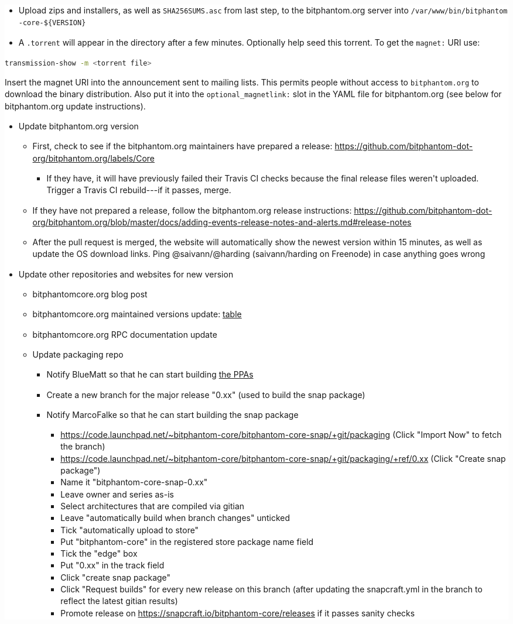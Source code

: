 - Upload zips and installers, as well as `SHA256SUMS.asc` from last step, to the bitphantom.org server
  into `/var/www/bin/bitphantom-core-${VERSION}`

- A `.torrent` will appear in the directory after a few minutes. Optionally help seed this torrent. To get the `magnet:` URI use:
```bash
transmission-show -m <torrent file>
```
Insert the magnet URI into the announcement sent to mailing lists. This permits
people without access to `bitphantom.org` to download the binary distribution.
Also put it into the `optional_magnetlink:` slot in the YAML file for
bitphantom.org (see below for bitphantom.org update instructions).

- Update bitphantom.org version

  - First, check to see if the bitphantom.org maintainers have prepared a
    release: https://github.com/bitphantom-dot-org/bitphantom.org/labels/Core

      - If they have, it will have previously failed their Travis CI
        checks because the final release files weren't uploaded.
        Trigger a Travis CI rebuild---if it passes, merge.

  - If they have not prepared a release, follow the bitphantom.org release
    instructions: https://github.com/bitphantom-dot-org/bitphantom.org/blob/master/docs/adding-events-release-notes-and-alerts.md#release-notes

  - After the pull request is merged, the website will automatically show the newest version within 15 minutes, as well
    as update the OS download links. Ping @saivann/@harding (saivann/harding on Freenode) in case anything goes wrong

- Update other repositories and websites for new version

  - bitphantomcore.org blog post

  - bitphantomcore.org maintained versions update:
    [table](https://github.com/bitphantom-core/bitphantomcore.org/commits/master/_includes/posts/maintenance-table.md)

  - bitphantomcore.org RPC documentation update

  - Update packaging repo

      - Notify BlueMatt so that he can start building [the PPAs](https://launchpad.net/~bitphantom/+archive/ubuntu/bitphantom)

      - Create a new branch for the major release "0.xx" (used to build the snap package)

      - Notify MarcoFalke so that he can start building the snap package

        - https://code.launchpad.net/~bitphantom-core/bitphantom-core-snap/+git/packaging (Click "Import Now" to fetch the branch)
        - https://code.launchpad.net/~bitphantom-core/bitphantom-core-snap/+git/packaging/+ref/0.xx (Click "Create snap package")
        - Name it "bitphantom-core-snap-0.xx"
        - Leave owner and series as-is
        - Select architectures that are compiled via gitian
        - Leave "automatically build when branch changes" unticked
        - Tick "automatically upload to store"
        - Put "bitphantom-core" in the registered store package name field
        - Tick the "edge" box
        - Put "0.xx" in the track field
        - Click "create snap package"
        - Click "Request builds" for every new release on this branch (after updating the snapcraft.yml in the branch to reflect the latest gitian results)
        - Promote release on https://snapcraft.io/bitphantom-core/releases if it passes sanity checks
